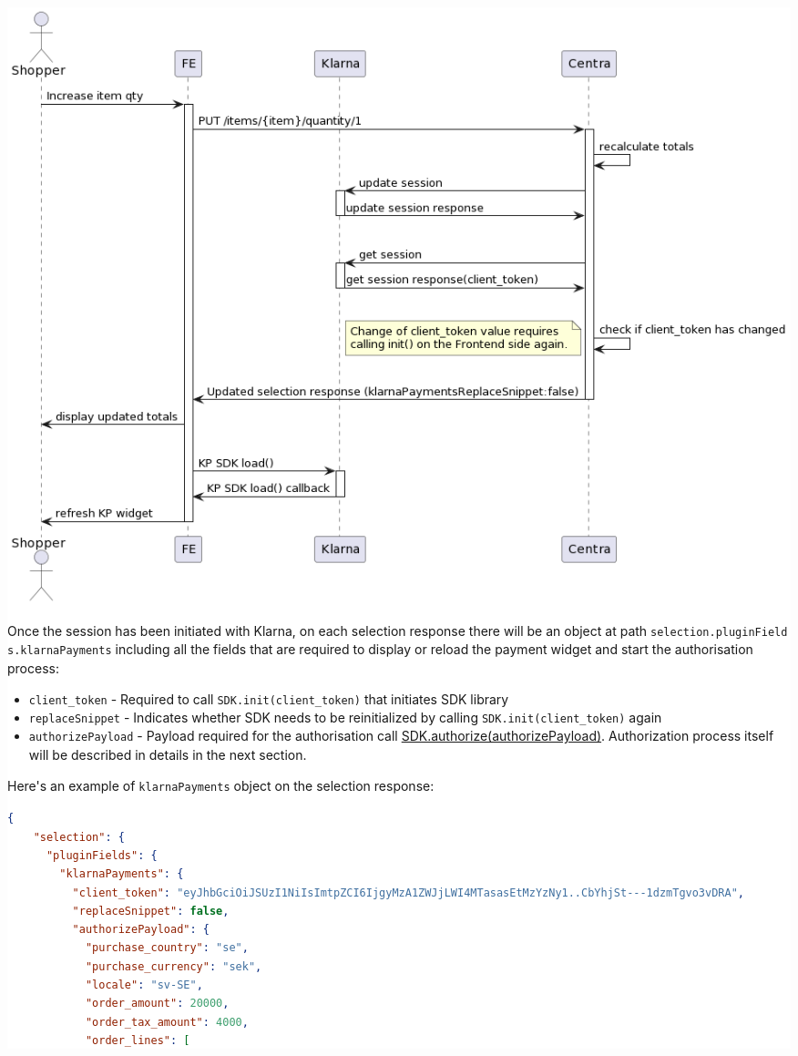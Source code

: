 ![updates_in_the_checkout.png](updates_in_the_checkout.png)

Once the session has been initiated with Klarna, on each selection response there will be an object at path `selection.pluginFields.klarnaPayments`
including all the fields that are required to display or reload the payment widget and start the authorisation process:

- `client_token` - Required to call `SDK.init(client_token)` that initiates SDK library
- `replaceSnippet` - Indicates whether SDK needs to be reinitialized by calling `SDK.init(client_token)` again
- `authorizePayload` - Payload required for the authorisation call [SDK.authorize(authorizePayload)](https://docs.klarna.com/klarna-payments/integrate-with-klarna-payments/step-2-check-out/22-get-authorization/#authorize-call). Authorization process itself will be described in details in the next section. 

Here's an example of `klarnaPayments` object on the selection response:

```json
{
    "selection": {
      "pluginFields": {
        "klarnaPayments": {
          "client_token": "eyJhbGciOiJSUzI1NiIsImtpZCI6IjgyMzA1ZWJjLWI4MTasasEtMzYzNy1..CbYhjSt---1dzmTgvo3vDRA",
          "replaceSnippet": false,
          "authorizePayload": {
            "purchase_country": "se",
            "purchase_currency": "sek",
            "locale": "sv-SE",
            "order_amount": 20000,
            "order_tax_amount": 4000,
            "order_lines": [
```